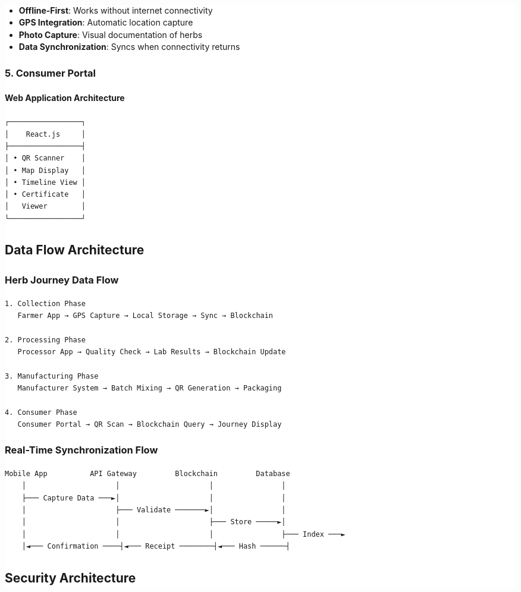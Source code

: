 - **Offline-First**: Works without internet connectivity
- **GPS Integration**: Automatic location capture
- **Photo Capture**: Visual documentation of herbs
- **Data Synchronization**: Syncs when connectivity returns

### 5. Consumer Portal

#### Web Application Architecture

```
┌─────────────────┐
│    React.js     │
├─────────────────┤
│ • QR Scanner    │
│ • Map Display   │
│ • Timeline View │
│ • Certificate   │
│   Viewer        │
└─────────────────┘
```

## Data Flow Architecture

### Herb Journey Data Flow

```
1. Collection Phase
   Farmer App → GPS Capture → Local Storage → Sync → Blockchain

2. Processing Phase
   Processor App → Quality Check → Lab Results → Blockchain Update

3. Manufacturing Phase
   Manufacturer System → Batch Mixing → QR Generation → Packaging

4. Consumer Phase
   Consumer Portal → QR Scan → Blockchain Query → Journey Display
```

### Real-Time Synchronization Flow

```
Mobile App          API Gateway         Blockchain         Database
    │                     │                     │                │
    ├─── Capture Data ───►│                     │                │
    │                     ├─── Validate ───────►│                │
    │                     │                     ├─── Store ─────►│
    │                     │                     │                ├─── Index ───►
    │◄─── Confirmation ────┤◄─── Receipt ────────┤◄─── Hash ──────┤
```

## Security Architecture
